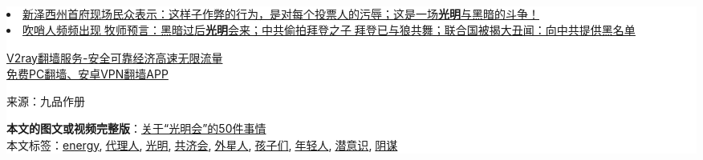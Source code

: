 <li><a href='https://www.bannedbook.org/bnews/bannedvideo/20201108/1427695.html' target='_blank'>新泽西州首府现场民众表示：这样子作弊的行为，是对每个投票人的污辱；这是一场<b>光明</b>与黑暗的斗争！</a></li> <li><a href='https://www.bannedbook.org/bnews/bannedvideo/20201107/1427103.html' target='_blank'>吹哨人频频出现 牧师预言：黑暗过后<b>光明</b>会来；中共偷拍拜登之子 拜登已与狼共舞；联合国被揭大丑闻：向中共提供黑名单</a></li> </ul> <p class="texttj"> <a href="https://www.bannedbook.org/forum23/topic22702.html" target="_blank">V2ray翻墙服务-安全可靠经济高速无限流量</a><br/> <a href="https://github.com/bannedbook/fanqiang/wiki/%E7%A6%81%E9%97%BB%E7%BD%91%E5%AE%89%E5%8D%93%E7%BF%BB%E5%A2%99%E6%96%B0%E9%97%BBAPP" target="_blank">免费PC翻墙、安卓VPN翻墙APP</a></p><p>来源：九品作册</p> <a name='sharetosocial'></a>       <div><b>本文的图文或视频完整版</b>：<a href='https://www.bannedbook.org/bnews/comments/20201110/1428683.html'>关于“光明会”的50件事情</a></div>  </div> <div class="postfooter"> <div>本文标签：<a href="https://www.bannedbook.org/bnews/tag/energy/" rel="tag">energy</a>, <a href="https://www.bannedbook.org/bnews/tag/%E4%BB%A3%E7%90%86%E4%BA%BA/" rel="tag">代理人</a>, <a href="https://www.bannedbook.org/bnews/tag/%E5%85%89%E6%98%8E/" rel="tag">光明</a>, <a href="https://www.bannedbook.org/bnews/tag/%e5%85%b1%e6%b5%8e%e4%bc%9a/" rel="tag">共济会</a>, <a href="https://www.bannedbook.org/bnews/tag/%e5%a4%96%e6%98%9f%e4%ba%ba/" rel="tag">外星人</a>, <a href="https://www.bannedbook.org/bnews/tag/%E5%AD%A9%E5%AD%90%E4%BB%AC/" rel="tag">孩子们</a>, <a href="https://www.bannedbook.org/bnews/tag/%e5%b9%b4%e8%bd%bb%e4%ba%ba/" rel="tag">年轻人</a>, <a href="https://www.bannedbook.org/bnews/tag/%E6%BD%9C%E6%84%8F%E8%AF%86/" rel="tag">潜意识</a>, <a href="https://www.bannedbook.org/bnews/tag/%E9%98%B4%E8%B0%8B/" rel="tag">阴谋</a></div>  </div> 